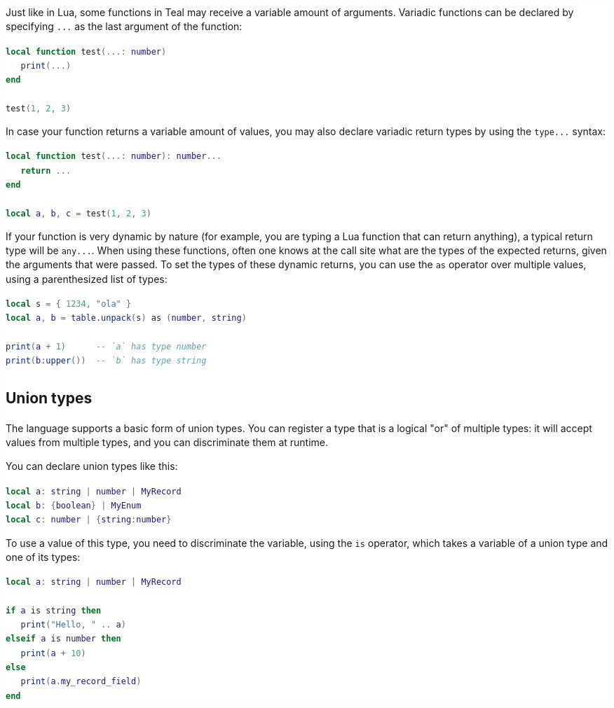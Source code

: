 Just like in Lua, some functions in Teal may receive a variable amount of
arguments. Variadic functions can be declared by specifying `...` as the last
argument of the function:

```lua
local function test(...: number)
   print(...)
end

test(1, 2, 3)
```

In case your function returns a variable amount of values, you may also declare
variadic return types by using the `type...` syntax:

```lua
local function test(...: number): number...
   return ...
end

local a, b, c = test(1, 2, 3)
```

If your function is very dynamic by nature (for example, you are typing a
Lua function that can return anything), a typical return type will be `any...`.
When using these functions, often one knows at the call site what are the
types of the expected returns, given the arguments that were passed. To set
the types of these dynamic returns, you can use the `as` operator over
multiple values, using a parenthesized list of types:

```lua
local s = { 1234, "ola" }
local a, b = table.unpack(s) as (number, string)

print(a + 1)      -- `a` has type number
print(b:upper())  -- `b` has type string
```

## Union types

The language supports a basic form of union types. You can register a type that
is a logical "or" of multiple types: it will accept values from multiple types,
and you can discriminate them at runtime.

You can declare union types like this:

```lua
local a: string | number | MyRecord
local b: {boolean} | MyEnum
local c: number | {string:number}
```

To use a value of this type, you need to discriminate the variable, using the
`is` operator, which takes a variable of a union type and one of its types:

```lua
local a: string | number | MyRecord

if a is string then
   print("Hello, " .. a)
elseif a is number then
   print(a + 10)
else
   print(a.my_record_field)
end
```
